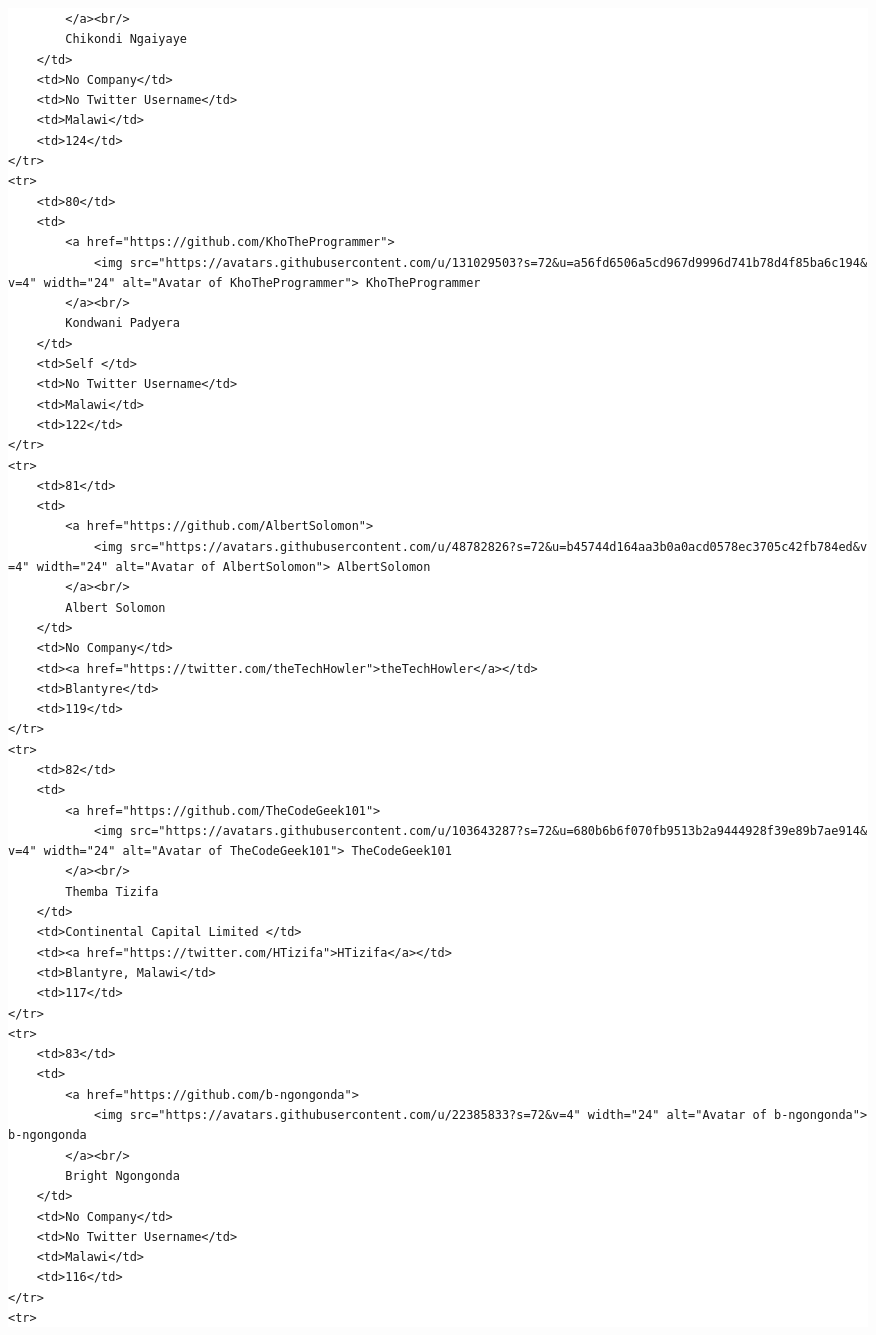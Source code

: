 			</a><br/>
			Chikondi Ngaiyaye
		</td>
		<td>No Company</td>
		<td>No Twitter Username</td>
		<td>Malawi</td>
		<td>124</td>
	</tr>
	<tr>
		<td>80</td>
		<td>
			<a href="https://github.com/KhoTheProgrammer">
				<img src="https://avatars.githubusercontent.com/u/131029503?s=72&u=a56fd6506a5cd967d9996d741b78d4f85ba6c194&v=4" width="24" alt="Avatar of KhoTheProgrammer"> KhoTheProgrammer
			</a><br/>
			Kondwani Padyera
		</td>
		<td>Self </td>
		<td>No Twitter Username</td>
		<td>Malawi</td>
		<td>122</td>
	</tr>
	<tr>
		<td>81</td>
		<td>
			<a href="https://github.com/AlbertSolomon">
				<img src="https://avatars.githubusercontent.com/u/48782826?s=72&u=b45744d164aa3b0a0acd0578ec3705c42fb784ed&v=4" width="24" alt="Avatar of AlbertSolomon"> AlbertSolomon
			</a><br/>
			Albert Solomon 
		</td>
		<td>No Company</td>
		<td><a href="https://twitter.com/theTechHowler">theTechHowler</a></td>
		<td>Blantyre</td>
		<td>119</td>
	</tr>
	<tr>
		<td>82</td>
		<td>
			<a href="https://github.com/TheCodeGeek101">
				<img src="https://avatars.githubusercontent.com/u/103643287?s=72&u=680b6b6f070fb9513b2a9444928f39e89b7ae914&v=4" width="24" alt="Avatar of TheCodeGeek101"> TheCodeGeek101
			</a><br/>
			Themba Tizifa
		</td>
		<td>Continental Capital Limited </td>
		<td><a href="https://twitter.com/HTizifa">HTizifa</a></td>
		<td>Blantyre, Malawi</td>
		<td>117</td>
	</tr>
	<tr>
		<td>83</td>
		<td>
			<a href="https://github.com/b-ngongonda">
				<img src="https://avatars.githubusercontent.com/u/22385833?s=72&v=4" width="24" alt="Avatar of b-ngongonda"> b-ngongonda
			</a><br/>
			Bright Ngongonda
		</td>
		<td>No Company</td>
		<td>No Twitter Username</td>
		<td>Malawi</td>
		<td>116</td>
	</tr>
	<tr>